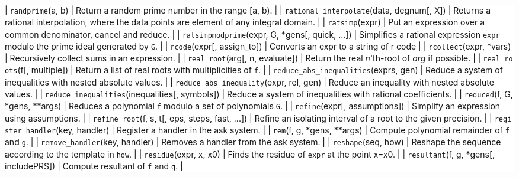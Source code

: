 | `randprime`(a, b)                                     | Return a random prime number in the range [a, b).                                                                                                                                                                                             |
| `rational_interpolate`(data, degnum[, X])             | Returns a rational interpolation, where the data points are element of any integral domain.                                                                                                                                                   |
| `ratsimp`(expr)                                       | Put an expression over a common denominator, cancel and reduce.                                                                                                                                                                               |
| `ratsimpmodprime`(expr, G, \*gens[, quick, ...])      | Simplifies a rational expression `expr` modulo the prime ideal generated by `G`.                                                                                                                                                              |
| `rcode`(expr[, assign_to])                            | Converts an expr to a string of r code                                                                                                                                                                                                        |
| `rcollect`(expr, \*vars)                              | Recursively collect sums in an expression.                                                                                                                                                                                                    |
| `real_root`(arg[, n, evaluate])                       | Return the real *n*'th-root of *arg* if possible.                                                                                                                                                                                             |
| `real_roots`(f[, multiple])                           | Return a list of real roots with multiplicities of `f`.                                                                                                                                                                                       |
| `reduce_abs_inequalities`(exprs, gen)                 | Reduce a system of inequalities with nested absolute values.                                                                                                                                                                                  |
| `reduce_abs_inequality`(expr, rel, gen)               | Reduce an inequality with nested absolute values.                                                                                                                                                                                             |
| `reduce_inequalities`(inequalities[, symbols])        | Reduce a system of inequalities with rational coefficients.                                                                                                                                                                                   |
| `reduced`(f, G, \*gens, \*\*args)                     | Reduces a polynomial `f` modulo a set of polynomials `G`.                                                                                                                                                                                     |
| `refine`(expr[, assumptions])                         | Simplify an expression using assumptions.                                                                                                                                                                                                     |
| `refine_root`(f, s, t[, eps, steps, fast, ...])       | Refine an isolating interval of a root to the given precision.                                                                                                                                                                                |
| `register_handler`(key, handler)                      | Register a handler in the ask system.                                                                                                                                                                                                         |
| `rem`(f, g, \*gens, \*\*args)                         | Compute polynomial remainder of `f` and `g`.                                                                                                                                                                                                  |
| `remove_handler`(key, handler)                        | Removes a handler from the ask system.                                                                                                                                                                                                        |
| `reshape`(seq, how)                                   | Reshape the sequence according to the template in `how`.                                                                                                                                                                                      |
| `residue`(expr, x, x0)                                | Finds the residue of `expr` at the point x=x0.                                                                                                                                                                                                |
| `resultant`(f, g, \*gens[, includePRS])               | Compute resultant of `f` and `g`.                                                                                                                                                                                                             |